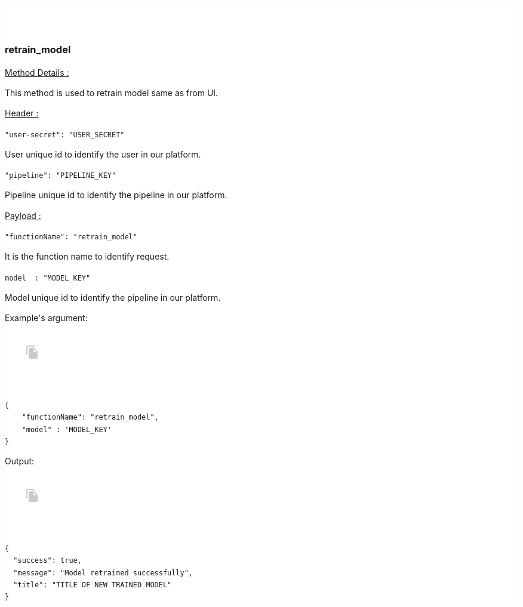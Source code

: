 <br>
<br>

### retrain_model

<u>Method Details :</u>

>
This method is used to retrain model same as from UI.

>>
<u>Header :</u>
>>>
    "user-secret": "USER_SECRET"
>>>>
User unique id to identify the user in our platform.
>>>
    "pipeline": "PIPELINE_KEY"
>>>>
Pipeline unique id to identify the pipeline in our platform.
>>
<u>Payload :</u>
>>>
    "functionName": "retrain_model"
>>>>
It is the function name to identify request.
>>>
    model  : "MODEL_KEY"
>>>>
Model unique id to identify the pipeline in our platform.

>>
Example's argument:
>>>
<pre class="content-block ml-40"><div class="copy-button">
    <svg xmlns="http://www.w3.org/2000/svg" width="24" height="24" viewBox="0 0 24 24"><path fill="#c9c9c9" d="M15 1H4c-1.1 0-2 .9-2 2v13c0 .55.45 1 1 1s1-.45 1-1V4c0-.55.45-1 1-1h10c.55 0 1-.45 1-1s-.45-1-1-1zm.59 4.59l4.83 4.83c.37.37.58.88.58 1.41V21c0 1.1-.9 2-2 2H7.99C6.89 23 6 22.1 6 21l.01-14c0-1.1.89-2 1.99-2h6.17c.53 0 1.04.21 1.42.59zM15 12h4.5L14 6.5V11c0 .55.45 1 1 1z"/></svg>
    <div class="copy-text"></div>
  </div><code class="hljs vbnet"><span id="text">{
    "functionName": "retrain_model",
    "model" : 'MODEL_KEY'
}</span>
</code></pre>

>>
Output:
>>
<pre class="content-block ml-40"><div class="copy-button">
    <svg xmlns="http://www.w3.org/2000/svg" width="24" height="24" viewBox="0 0 24 24"><path fill="#c9c9c9" d="M15 1H4c-1.1 0-2 .9-2 2v13c0 .55.45 1 1 1s1-.45 1-1V4c0-.55.45-1 1-1h10c.55 0 1-.45 1-1s-.45-1-1-1zm.59 4.59l4.83 4.83c.37.37.58.88.58 1.41V21c0 1.1-.9 2-2 2H7.99C6.89 23 6 22.1 6 21l.01-14c0-1.1.89-2 1.99-2h6.17c.53 0 1.04.21 1.42.59zM15 12h4.5L14 6.5V11c0 .55.45 1 1 1z"/></svg>
    <div class="copy-text"></div>
  </div><code class="hljs vbnet"><span id="text">{
  "success": true,
  "message": "Model retrained successfully",
  "title": "TITLE OF NEW TRAINED MODEL"
}</span>
</code></pre>
